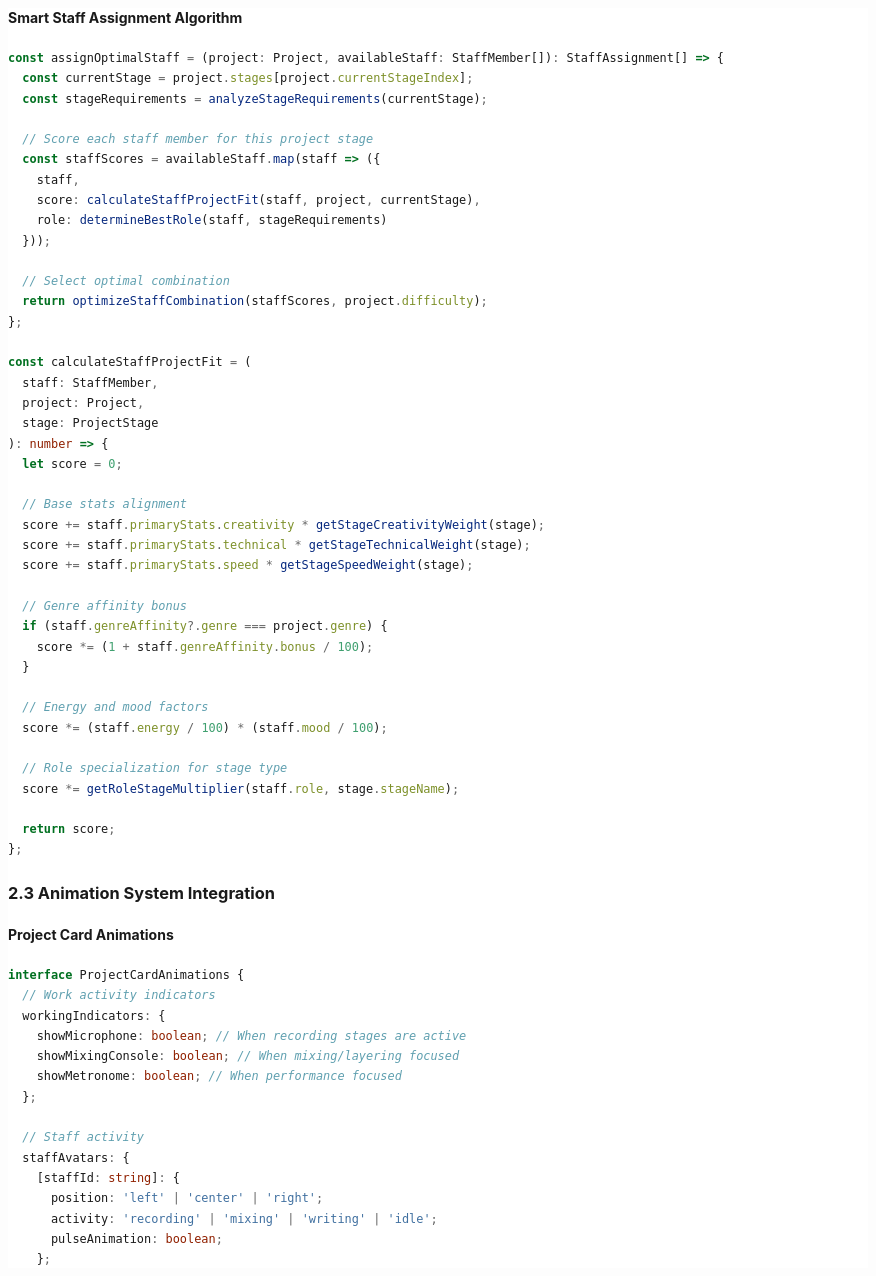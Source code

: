 #### Smart Staff Assignment Algorithm
```typescript
const assignOptimalStaff = (project: Project, availableStaff: StaffMember[]): StaffAssignment[] => {
  const currentStage = project.stages[project.currentStageIndex];
  const stageRequirements = analyzeStageRequirements(currentStage);
  
  // Score each staff member for this project stage
  const staffScores = availableStaff.map(staff => ({
    staff,
    score: calculateStaffProjectFit(staff, project, currentStage),
    role: determineBestRole(staff, stageRequirements)
  }));
  
  // Select optimal combination
  return optimizeStaffCombination(staffScores, project.difficulty);
};

const calculateStaffProjectFit = (
  staff: StaffMember, 
  project: Project, 
  stage: ProjectStage
): number => {
  let score = 0;
  
  // Base stats alignment
  score += staff.primaryStats.creativity * getStageCreativityWeight(stage);
  score += staff.primaryStats.technical * getStageTechnicalWeight(stage);
  score += staff.primaryStats.speed * getStageSpeedWeight(stage);
  
  // Genre affinity bonus
  if (staff.genreAffinity?.genre === project.genre) {
    score *= (1 + staff.genreAffinity.bonus / 100);
  }
  
  // Energy and mood factors
  score *= (staff.energy / 100) * (staff.mood / 100);
  
  // Role specialization for stage type
  score *= getRoleStageMultiplier(staff.role, stage.stageName);
  
  return score;
};
```

### 2.3 Animation System Integration

#### Project Card Animations
```typescript
interface ProjectCardAnimations {
  // Work activity indicators
  workingIndicators: {
    showMicrophone: boolean; // When recording stages are active
    showMixingConsole: boolean; // When mixing/layering focused
    showMetronome: boolean; // When performance focused
  };
  
  // Staff activity
  staffAvatars: {
    [staffId: string]: {
      position: 'left' | 'center' | 'right';
      activity: 'recording' | 'mixing' | 'writing' | 'idle';
      pulseAnimation: boolean;
    };
```